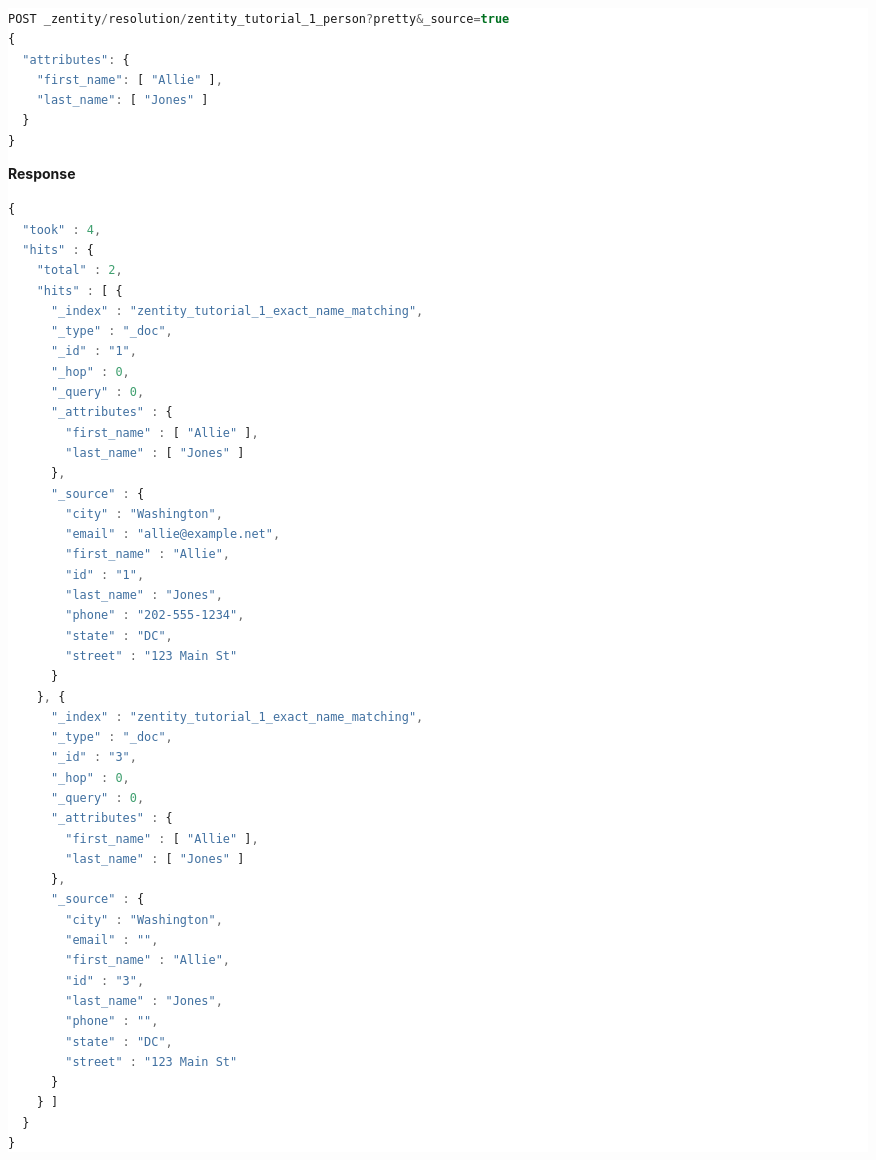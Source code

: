 ```javascript
POST _zentity/resolution/zentity_tutorial_1_person?pretty&_source=true
{
  "attributes": {
    "first_name": [ "Allie" ],
    "last_name": [ "Jones" ]
  }
}
```

**Response**

```javascript
{
  "took" : 4,
  "hits" : {
    "total" : 2,
    "hits" : [ {
      "_index" : "zentity_tutorial_1_exact_name_matching",
      "_type" : "_doc",
      "_id" : "1",
      "_hop" : 0,
      "_query" : 0,
      "_attributes" : {
        "first_name" : [ "Allie" ],
        "last_name" : [ "Jones" ]
      },
      "_source" : {
        "city" : "Washington",
        "email" : "allie@example.net",
        "first_name" : "Allie",
        "id" : "1",
        "last_name" : "Jones",
        "phone" : "202-555-1234",
        "state" : "DC",
        "street" : "123 Main St"
      }
    }, {
      "_index" : "zentity_tutorial_1_exact_name_matching",
      "_type" : "_doc",
      "_id" : "3",
      "_hop" : 0,
      "_query" : 0,
      "_attributes" : {
        "first_name" : [ "Allie" ],
        "last_name" : [ "Jones" ]
      },
      "_source" : {
        "city" : "Washington",
        "email" : "",
        "first_name" : "Allie",
        "id" : "3",
        "last_name" : "Jones",
        "phone" : "",
        "state" : "DC",
        "street" : "123 Main St"
      }
    } ]
  }
}
```
